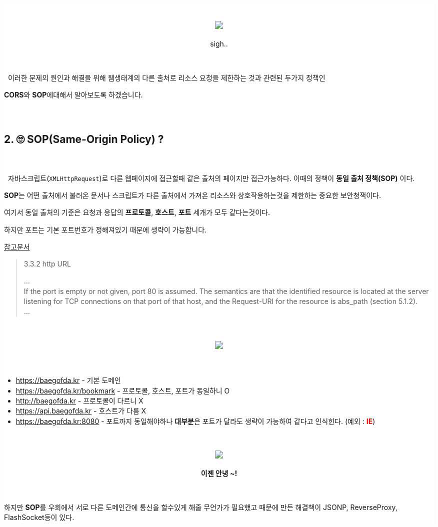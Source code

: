 <br/>

<p align="center"><img src="https://img1.daumcdn.net/thumb/R1280x0/?scode=mtistory2&fname=https%3A%2F%2Fblog.kakaocdn.net%2Fdn%2FcI5Jyw%2FbtqUYGsdCjD%2FlsAIDqmXc3pNxujXKIMeQK%2Fimg.jpg"/></p>

<p align="center">sigh..</p>

<br/>

&nbsp; 이러한 문제의 원인과 해결을 위해 웹생태계의 다른 출처로 리소스 요청을 제한하는 것과 관련된 두가지 정책인

**CORS**와 **SOP**에대해서 알아보도록 하겠습니다.

<br/>

## **2. 🙄 SOP(Same-Origin Policy) ?**

<br/>

&nbsp; 자바스크립트(`XMLHttpRequest`)로 다른 웹페이지에 접근할때 같은 출처의 페이지만 접근가능하다. 이때의 정책이 **동일 출처 정책(SOP)** 이다.

**SOP**는 어떤 출처에서 불러온 문서나 스크립트가 다른 출처에서 가져온 리소스와 상호작용하는것을 제한하는 중요한 보안청잭이다.

여기서 동일 출처의 기준은 요청과 응답의 **프로토콜**, **호스트**, **포트** 세개가 모두 같다는것이다.

하지만 포트는 기본 포트번호가 정해져있기 때문에 생략이 가능합니다.

[참고문서](https://tools.ietf.org/html/rfc2616#section-3.2.2)

> 3.3.2 http URL
>
> …  
> If the port is empty or not given, port 80 is assumed. The semantics are that the identified resource is located at the server listening for TCP connections on that port of that host, and the Request-URI for the resource is abs_path (section 5.1.2).  
> …

<br/>

<p align="center"><img src="https://evan-moon.github.io/static/e25190005d12938c253cc72ca06777b1/6af66/uri-structure.png"/></p>

<br/>

- https://baegofda.kr - 기본 도메인
- https://baegofda.kr/bookmark - 프로토콜, 호스트, 포트가 동일하니 O
- http://baegofda.kr - 프로토콜이 다르니 X
- https://api.baegofda.kr - 호스트가 다름 X
- https://baegofda.kr:8080 - 포트까지 동일해야하나 **대부분**은 포트가 달라도 생략이 가능하여 같다고 인식힌다. (예외 : **<span style="color : red;">IE</span>**)

<br/>

<p align="center"><img src="https://evan-moon.github.io/static/a21288d9ab75a6714b1f5a752d171ce4/c08c5/ie_is_trash.jpg"/></p>

**<p align="center">이젠 안녕 ~!</p>**

<br/>

하지만 **SOP**를 우회에서 서로 다른 도메인간에 통신을 할수있게 해줄 무언가가 필요했고 때문에 만든 해결책이 JSONP, ReverseProxy, FlashSocket등이 있다.
